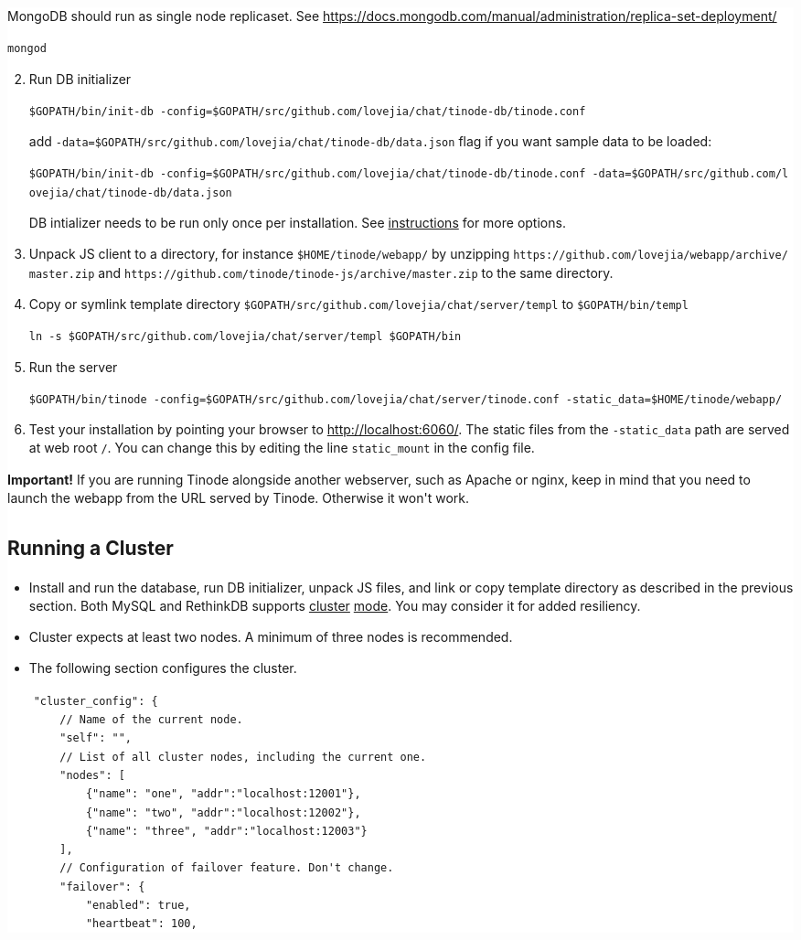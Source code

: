   MongoDB should run as single node replicaset. See https://docs.mongodb.com/manual/administration/replica-set-deployment/
  ```
  mongod
  ```

2. Run DB initializer
	```
	$GOPATH/bin/init-db -config=$GOPATH/src/github.com/lovejia/chat/tinode-db/tinode.conf
	```
	add `-data=$GOPATH/src/github.com/lovejia/chat/tinode-db/data.json` flag if you want sample data to be loaded:
	```
	$GOPATH/bin/init-db -config=$GOPATH/src/github.com/lovejia/chat/tinode-db/tinode.conf -data=$GOPATH/src/github.com/lovejia/chat/tinode-db/data.json
	```

	DB intializer needs to be run only once per installation. See [instructions](tinode-db/README.md) for more options.

3. Unpack JS client to a directory, for instance `$HOME/tinode/webapp/` by unzipping `https://github.com/lovejia/webapp/archive/master.zip` and `https://github.com/tinode/tinode-js/archive/master.zip` to the same directory.

4. Copy or symlink template directory `$GOPATH/src/github.com/lovejia/chat/server/templ` to `$GOPATH/bin/templ`
	```
	ln -s $GOPATH/src/github.com/lovejia/chat/server/templ $GOPATH/bin
	```

5. Run the server
	```
	$GOPATH/bin/tinode -config=$GOPATH/src/github.com/lovejia/chat/server/tinode.conf -static_data=$HOME/tinode/webapp/
	```

6. Test your installation by pointing your browser to [http://localhost:6060/](http://localhost:6060/). The static files from the `-static_data` path are served at web root `/`. You can change this by editing the line `static_mount` in the config file.

**Important!** If you are running Tinode alongside another webserver, such as Apache or nginx, keep in mind that you need to launch the webapp from the URL served by Tinode. Otherwise it won't work.


## Running a Cluster

- Install and run the database, run DB initializer, unpack JS files, and link or copy template directory as described in the previous section. Both MySQL and RethinkDB supports [cluster](https://www.mysql.com/products/cluster/) [mode](https://www.rethinkdb.com/docs/start-a-server/#a-rethinkdb-cluster-using-multiple-machines). You may consider it for added resiliency.

- Cluster expects at least two nodes. A minimum of three nodes is recommended.

- The following section configures the cluster.

```
	"cluster_config": {
		// Name of the current node.
		"self": "",
		// List of all cluster nodes, including the current one.
		"nodes": [
			{"name": "one", "addr":"localhost:12001"},
			{"name": "two", "addr":"localhost:12002"},
			{"name": "three", "addr":"localhost:12003"}
		],
		// Configuration of failover feature. Don't change.
		"failover": {
			"enabled": true,
			"heartbeat": 100,
```